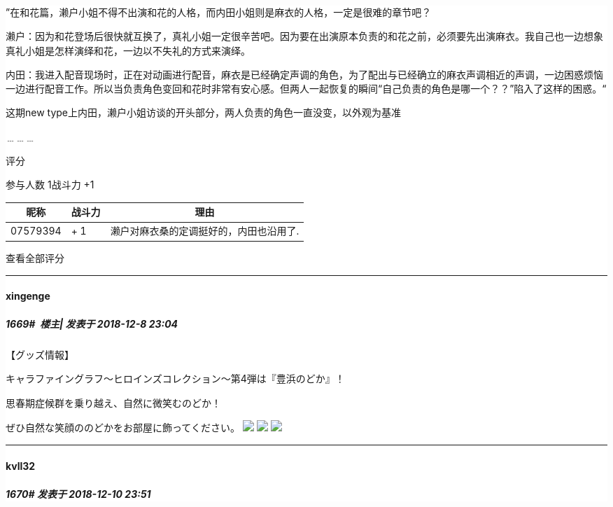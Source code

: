 


”在和花篇，濑户小姐不得不出演和花的人格，而内田小姐则是麻衣的人格，一定是很难的章节吧？

濑户：因为和花登场后很快就互换了，真礼小姐一定很辛苦吧。因为要在出演原本负责的和花之前，必须要先出演麻衣。我自己也一边想象真礼小姐是怎样演绎和花，一边以不失礼的方式来演绎。

内田：我进入配音现场时，正在对动画进行配音，麻衣是已经确定声调的角色，为了配出与已经确立的麻衣声调相近的声调，一边困惑烦恼一边进行配音工作。所以当负责角色变回和花时非常有安心感。但两人一起恢复的瞬间“自己负责的角色是哪一个？？”陷入了这样的困惑。“

这期new type上内田，濑户小姐访谈的开头部分，两人负责的角色一直没变，以外观为基准



﹍﹍﹍

评分





 参与人数 1战斗力 +1

|昵称|战斗力|理由|
|----|---|---|
| 07579394| + 1|濑户对麻衣桑的定调挺好的，内田也沿用了.|



查看全部评分






*****

####  xingenge  
##### 1669#         楼主| 发表于 2018-12-8 23:04




【グッズ情報】

キャラファイングラフ～ヒロインズコレクション～第4弾は『豊浜のどか』！

思春期症候群を乗り越え、自然に微笑むのどか！

ぜひ自然な笑顔ののどかをお部屋に飾ってください。
<img src="http://wx3.sinaimg.cn/large/740ca5e5gy1fxzqhgiqv4j20xc0hwdit.jpg" referrerpolicy="no-referrer">
<img src="http://wx3.sinaimg.cn/large/740ca5e5gy1fxzqhgllrvj20u00u0q6b.jpg" referrerpolicy="no-referrer">
<img src="http://wx4.sinaimg.cn/large/740ca5e5gy1fxzqhgymrxj20u00u043u.jpg" referrerpolicy="no-referrer">







*****

####  kvll32  
##### 1670#       发表于 2018-12-10 23:51
